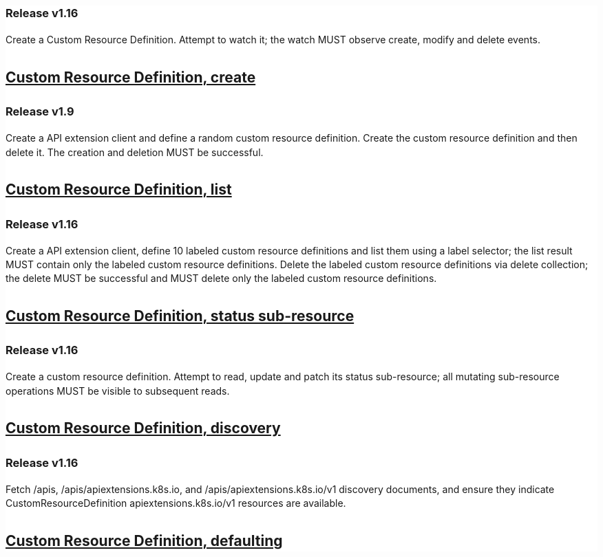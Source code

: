 ### Release v1.16
Create a Custom Resource Definition. Attempt to watch it; the watch MUST observe create,
modify and delete events.



## [Custom Resource Definition, create](https://github.com/kubernetes/kubernetes/tree/v1.17.0/test/e2e/apimachinery/custom_resource_definition.go#L55)

### Release v1.9
Create a API extension client and define a random custom resource definition.
Create the custom resource definition and then delete it. The creation and deletion MUST
be successful.



## [Custom Resource Definition, list](https://github.com/kubernetes/kubernetes/tree/v1.17.0/test/e2e/apimachinery/custom_resource_definition.go#L82)

### Release v1.16
Create a API extension client, define 10 labeled custom resource definitions and list them using
a label selector; the list result MUST contain only the labeled custom resource definitions. Delete the labeled
custom resource definitions via delete collection; the delete MUST be successful and MUST delete only the
labeled custom resource definitions.



## [Custom Resource Definition, status sub-resource](https://github.com/kubernetes/kubernetes/tree/v1.17.0/test/e2e/apimachinery/custom_resource_definition.go#L142)

### Release v1.16
Create a custom resource definition. Attempt to read, update and patch its status sub-resource;
all mutating sub-resource operations MUST be visible to subsequent reads.



## [Custom Resource Definition, discovery](https://github.com/kubernetes/kubernetes/tree/v1.17.0/test/e2e/apimachinery/custom_resource_definition.go#L196)

### Release v1.16
Fetch /apis, /apis/apiextensions.k8s.io, and /apis/apiextensions.k8s.io/v1 discovery documents,
and ensure they indicate CustomResourceDefinition apiextensions.k8s.io/v1 resources are available.



## [Custom Resource Definition, defaulting](https://github.com/kubernetes/kubernetes/tree/v1.17.0/test/e2e/apimachinery/custom_resource_definition.go#L267)

